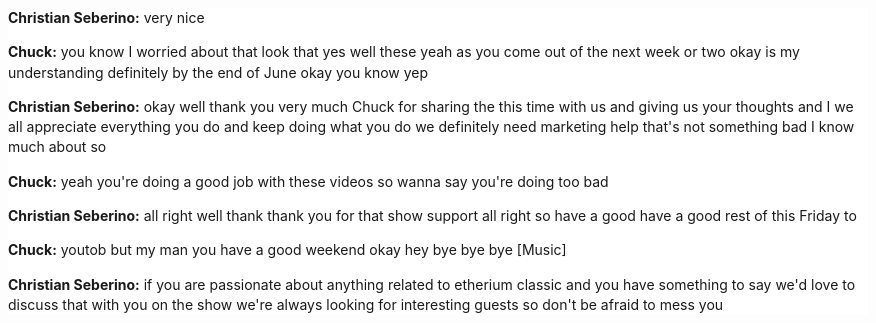 


**Christian Seberino:**
 very nice



**Chuck:**
 you
know I worried about that look that yes
well these yeah as you come out of the
next week or two okay is my
understanding definitely by the end of
June okay you know yep





**Christian Seberino:**
okay well thank you very much Chuck for
sharing the this time with us and giving
us your thoughts and I we all appreciate
everything you do and keep doing what
you do we definitely need marketing help
that's not something bad I know much
about so 



**Chuck:**
yeah you're doing a good job
with these videos so wanna say you're
doing too bad 



**Christian Seberino:**
all right well thank thank
you for that show support all right so
have a good have a good rest of this
Friday to 



**Chuck:**
youtob but my man you have a
good weekend okay hey bye bye bye
[Music]


**Christian Seberino:**
if you are passionate about anything
related to etherium classic and you have
something to say we'd love to discuss
that with you on the show we're always
looking for interesting guests so don't
be afraid to mess
you
